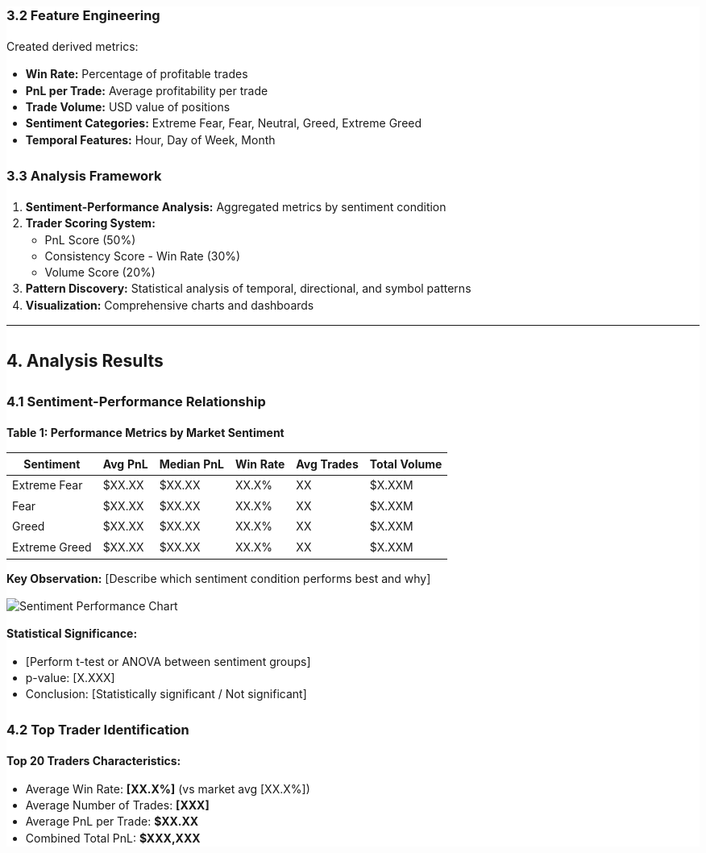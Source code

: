 ### 3.2 Feature Engineering
Created derived metrics:
- **Win Rate:** Percentage of profitable trades
- **PnL per Trade:** Average profitability per trade
- **Trade Volume:** USD value of positions
- **Sentiment Categories:** Extreme Fear, Fear, Neutral, Greed, Extreme Greed
- **Temporal Features:** Hour, Day of Week, Month

### 3.3 Analysis Framework
1. **Sentiment-Performance Analysis:** Aggregated metrics by sentiment condition
2. **Trader Scoring System:**
   - PnL Score (50%)
   - Consistency Score - Win Rate (30%)
   - Volume Score (20%)
3. **Pattern Discovery:** Statistical analysis of temporal, directional, and symbol patterns
4. **Visualization:** Comprehensive charts and dashboards

---

## 4. Analysis Results

### 4.1 Sentiment-Performance Relationship

**Table 1: Performance Metrics by Market Sentiment**

| Sentiment | Avg PnL | Median PnL | Win Rate | Avg Trades | Total Volume |
|-----------|---------|------------|----------|------------|--------------|
| Extreme Fear | $XX.XX | $XX.XX | XX.X% | XX | $X.XXM |
| Fear | $XX.XX | $XX.XX | XX.X% | XX | $X.XXM |
| Greed | $XX.XX | $XX.XX | XX.X% | XX | $X.XXM |
| Extreme Greed | $XX.XX | $XX.XX | XX.X% | XX | $X.XXM |

**Key Observation:** [Describe which sentiment condition performs best and why]

![Sentiment Performance Chart](sentiment_performance.png)

**Statistical Significance:**
- [Perform t-test or ANOVA between sentiment groups]
- p-value: [X.XXX]
- Conclusion: [Statistically significant / Not significant]

### 4.2 Top Trader Identification

**Top 20 Traders Characteristics:**
- Average Win Rate: **[XX.X%]** (vs market avg [XX.X%])
- Average Number of Trades: **[XXX]**
- Average PnL per Trade: **$XX.XX**
- Combined Total PnL: **$XXX,XXX**
